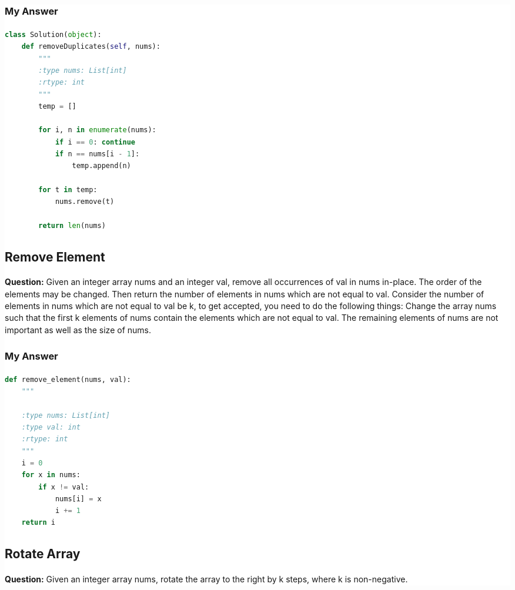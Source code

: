 ### My Answer
```python
class Solution(object):
    def removeDuplicates(self, nums):
        """
        :type nums: List[int]
        :rtype: int
        """
        temp = []

        for i, n in enumerate(nums):
            if i == 0: continue
            if n == nums[i - 1]:
                temp.append(n)
        
        for t in temp:
            nums.remove(t)

        return len(nums)
```

## Remove Element
**Question:** Given an integer array nums and an integer val, remove all occurrences of val in nums in-place. The order of the elements may be changed. Then return the number of elements in nums which are not equal to val. Consider the number of elements in nums which are not equal to val be k, to get accepted, you need to do the following things: Change the array nums such that the first k elements of nums contain the elements which are not equal to val. The remaining elements of nums are not important as well as the size of nums.

### My Answer
```python
def remove_element(nums, val):
    """
    
    :type nums: List[int]
    :type val: int
    :rtype: int
    """
    i = 0
    for x in nums:
        if x != val:
            nums[i] = x
            i += 1
    return i
```

## Rotate Array
**Question:** Given an integer array nums, rotate the array to the right by k steps, where k is non-negative.

